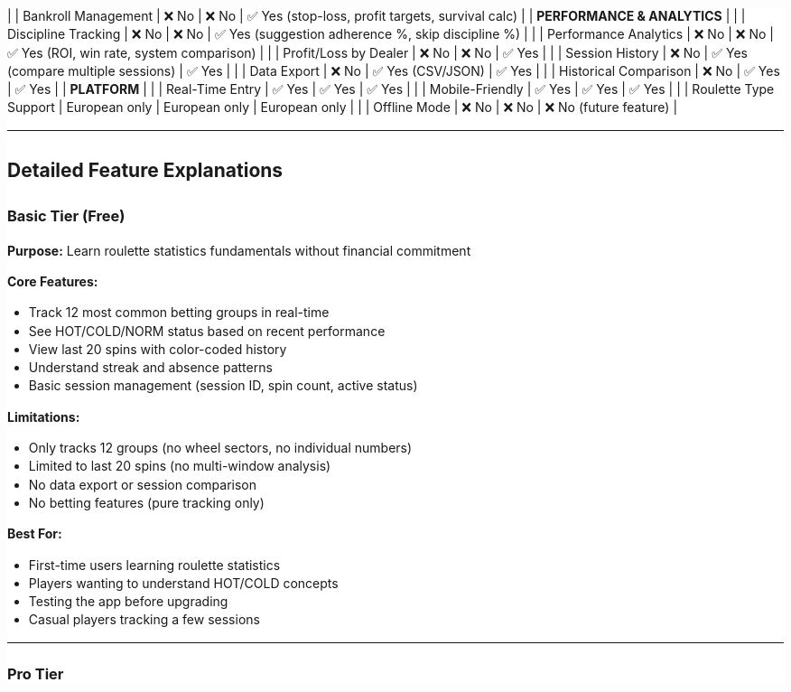 | | Bankroll Management | ❌ No | ❌ No | ✅ Yes (stop-loss, profit targets, survival calc) |
| **PERFORMANCE & ANALYTICS** |
| | Discipline Tracking | ❌ No | ❌ No | ✅ Yes (suggestion adherence %, skip discipline %) |
| | Performance Analytics | ❌ No | ❌ No | ✅ Yes (ROI, win rate, system comparison) |
| | Profit/Loss by Dealer | ❌ No | ❌ No | ✅ Yes |
| | Session History | ❌ No | ✅ Yes (compare multiple sessions) | ✅ Yes |
| | Data Export | ❌ No | ✅ Yes (CSV/JSON) | ✅ Yes |
| | Historical Comparison | ❌ No | ✅ Yes | ✅ Yes |
| **PLATFORM** |
| | Real-Time Entry | ✅ Yes | ✅ Yes | ✅ Yes |
| | Mobile-Friendly | ✅ Yes | ✅ Yes | ✅ Yes |
| | Roulette Type Support | European only | European only | European only |
| | Offline Mode | ❌ No | ❌ No | ❌ No (future feature) |

---

## Detailed Feature Explanations

### Basic Tier (Free)

**Purpose:** Learn roulette statistics fundamentals without financial commitment

**Core Features:**
- Track 12 most common betting groups in real-time
- See HOT/COLD/NORM status based on recent performance
- View last 20 spins with color-coded history
- Understand streak and absence patterns
- Basic session management (session ID, spin count, active status)

**Limitations:**
- Only tracks 12 groups (no wheel sectors, no individual numbers)
- Limited to last 20 spins (no multi-window analysis)
- No data export or session comparison
- No betting features (pure tracking only)

**Best For:**
- First-time users learning roulette statistics
- Players wanting to understand HOT/COLD concepts
- Testing the app before upgrading
- Casual players tracking a few sessions

---

### Pro Tier
